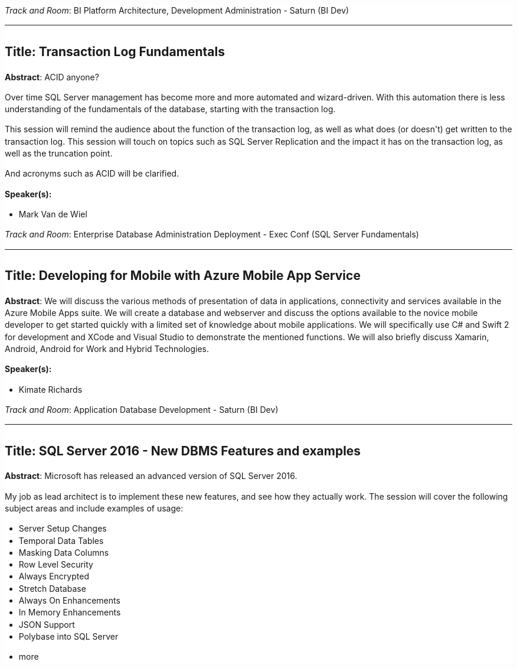 *Track and Room*: BI Platform Architecture, Development  Administration - Saturn (BI  Dev)
 
----------------------------------------------------------------------------------- 
 
 
## Title: Transaction Log Fundamentals
 
**Abstract**:
ACID anyone?

Over time SQL Server management has become more and more automated and wizard-driven. With this automation there is less understanding of the fundamentals of the database, starting with the transaction log.

This session will remind the audience about the function of the transaction log, as well as what does (or doesn't) get written to the transaction log. This session will touch on topics such as SQL Server Replication and the impact it has on the transaction log, as well as the truncation point.

And acronyms such as ACID will be clarified.
 
**Speaker(s):**
- Mark Van de Wiel
 
*Track and Room*: Enterprise Database Administration  Deployment - Exec Conf (SQL Server Fundamentals)
 
----------------------------------------------------------------------------------- 
 
 
## Title: Developing for Mobile with Azure Mobile App Service
 
**Abstract**:
We will discuss the various methods of presentation of data in applications, connectivity and services available in the Azure Mobile Apps suite. We will create a database and webserver and discuss the options available to the novice mobile developer to get started quickly with a limited set of knowledge about mobile applications. We will specifically use C# and Swift 2  for development and XCode and Visual Studio to demonstrate the mentioned functions. We will  also briefly discuss Xamarin, Android, Android for Work and Hybrid Technologies.
 
**Speaker(s):**
- Kimate Richards
 
*Track and Room*: Application  Database Development - Saturn (BI  Dev)
 
----------------------------------------------------------------------------------- 
 
 
## Title: SQL Server 2016  - New DBMS Features and examples
 
**Abstract**:
Microsoft has released an advanced version of SQL Server 2016. 

My job as lead architect is to implement these new features, and see how they actually work.   The session will cover the following subject areas and include examples of usage:
-   Server Setup Changes
-   Temporal Data Tables
-   Masking Data Columns
-   Row Level Security 
-   Always Encrypted
-   Stretch Database
-   Always On Enhancements
-   In Memory Enhancements
-   JSON Support
-   Polybase into SQL Server
+ more
